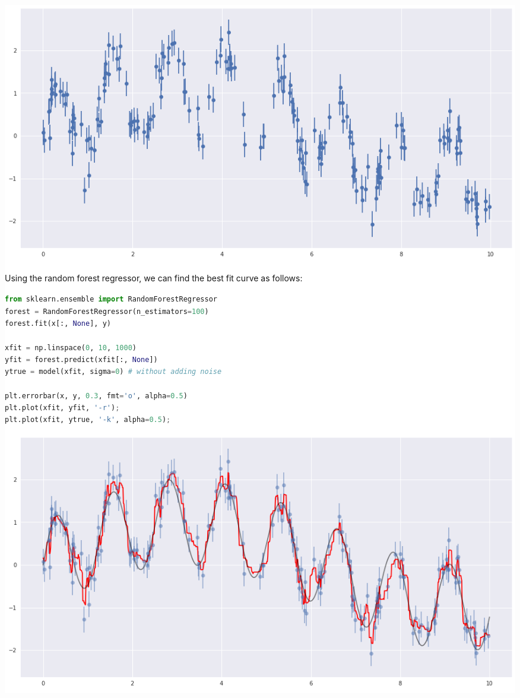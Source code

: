 ![png](https://raw.githubusercontent.com/karenyyy/data_science/master/py_datasci/images2/rf/output_21_0.png)


Using the random forest regressor, we can find the best fit curve as follows:


```python
from sklearn.ensemble import RandomForestRegressor
forest = RandomForestRegressor(n_estimators=100)
forest.fit(x[:, None], y)

xfit = np.linspace(0, 10, 1000)
yfit = forest.predict(xfit[:, None])
ytrue = model(xfit, sigma=0) # without adding noise

plt.errorbar(x, y, 0.3, fmt='o', alpha=0.5)
plt.plot(xfit, yfit, '-r');
plt.plot(xfit, ytrue, '-k', alpha=0.5);
```


![png](https://raw.githubusercontent.com/karenyyy/data_science/master/py_datasci/images2/rf/output_23_0.png)
